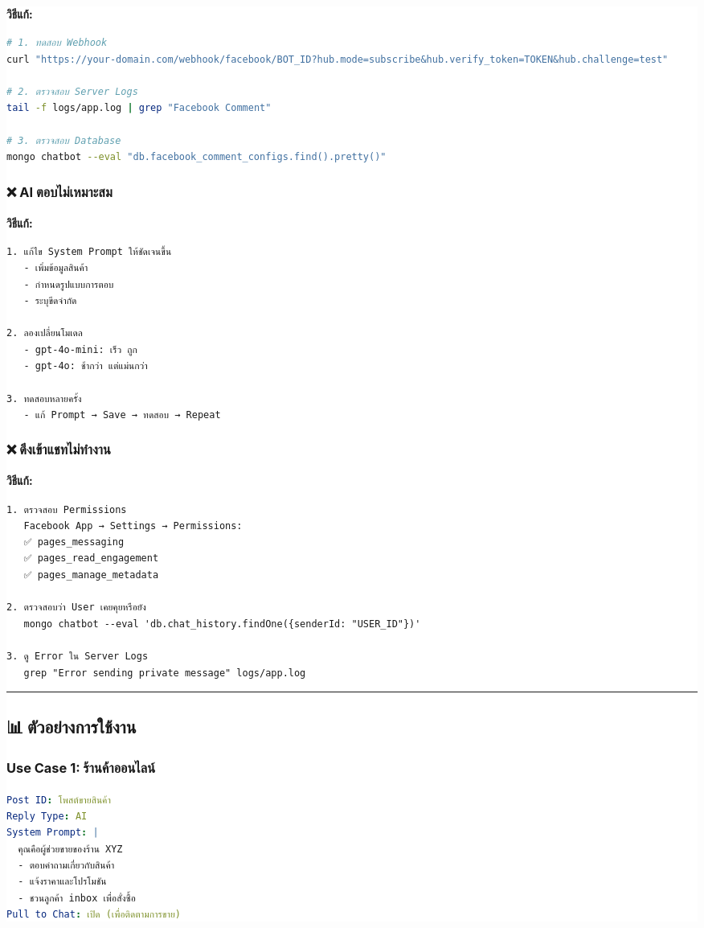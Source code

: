 **วิธีแก้:**
```bash
# 1. ทดสอบ Webhook
curl "https://your-domain.com/webhook/facebook/BOT_ID?hub.mode=subscribe&hub.verify_token=TOKEN&hub.challenge=test"

# 2. ตรวจสอบ Server Logs
tail -f logs/app.log | grep "Facebook Comment"

# 3. ตรวจสอบ Database
mongo chatbot --eval "db.facebook_comment_configs.find().pretty()"
```

### ❌ AI ตอบไม่เหมาะสม

**วิธีแก้:**
```
1. แก้ไข System Prompt ให้ชัดเจนขึ้น
   - เพิ่มข้อมูลสินค้า
   - กำหนดรูปแบบการตอบ
   - ระบุขีดจำกัด

2. ลองเปลี่ยนโมเดล
   - gpt-4o-mini: เร็ว ถูก
   - gpt-4o: ช้ากว่า แต่แม่นกว่า

3. ทดสอบหลายครั้ง
   - แก้ Prompt → Save → ทดสอบ → Repeat
```

### ❌ ดึงเข้าแชทไม่ทำงาน

**วิธีแก้:**
```
1. ตรวจสอบ Permissions
   Facebook App → Settings → Permissions:
   ✅ pages_messaging
   ✅ pages_read_engagement
   ✅ pages_manage_metadata

2. ตรวจสอบว่า User เคยคุยหรือยัง
   mongo chatbot --eval 'db.chat_history.findOne({senderId: "USER_ID"})'

3. ดู Error ใน Server Logs
   grep "Error sending private message" logs/app.log
```

---

## 📊 ตัวอย่างการใช้งาน

### Use Case 1: ร้านค้าออนไลน์
```yaml
Post ID: โพสต์ขายสินค้า
Reply Type: AI
System Prompt: |
  คุณคือผู้ช่วยขายของร้าน XYZ
  - ตอบคำถามเกี่ยวกับสินค้า
  - แจ้งราคาและโปรโมชัน
  - ชวนลูกค้า inbox เพื่อสั่งซื้อ
Pull to Chat: เปิด (เพื่อติดตามการขาย)
```
